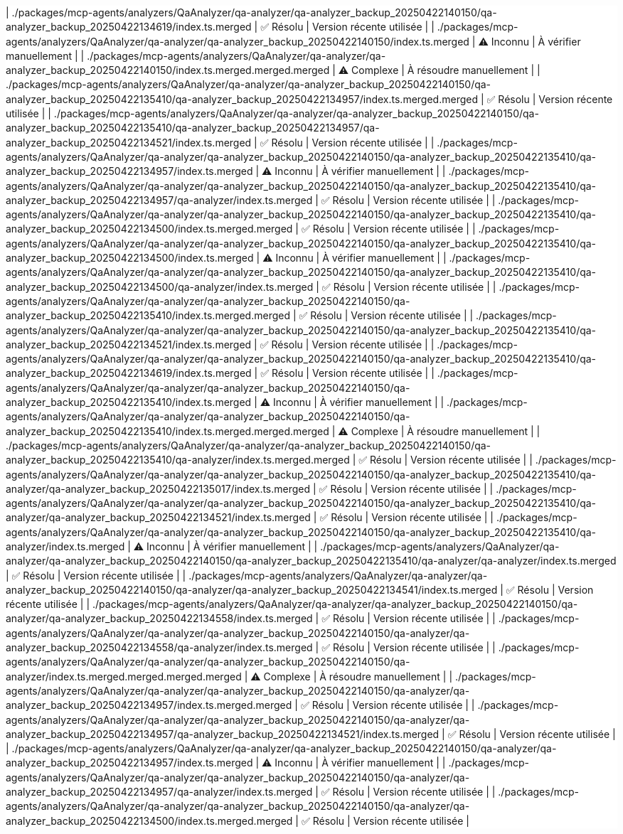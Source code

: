 | ./packages/mcp-agents/analyzers/QaAnalyzer/qa-analyzer/qa-analyzer_backup_20250422140150/qa-analyzer_backup_20250422134619/index.ts.merged | ✅ Résolu | Version récente utilisée |
| ./packages/mcp-agents/analyzers/QaAnalyzer/qa-analyzer/qa-analyzer_backup_20250422140150/index.ts.merged | ⚠️ Inconnu | À vérifier manuellement |
| ./packages/mcp-agents/analyzers/QaAnalyzer/qa-analyzer/qa-analyzer_backup_20250422140150/index.ts.merged.merged.merged | ⚠️ Complexe | À résoudre manuellement |
| ./packages/mcp-agents/analyzers/QaAnalyzer/qa-analyzer/qa-analyzer_backup_20250422140150/qa-analyzer_backup_20250422135410/qa-analyzer_backup_20250422134957/index.ts.merged.merged | ✅ Résolu | Version récente utilisée |
| ./packages/mcp-agents/analyzers/QaAnalyzer/qa-analyzer/qa-analyzer_backup_20250422140150/qa-analyzer_backup_20250422135410/qa-analyzer_backup_20250422134957/qa-analyzer_backup_20250422134521/index.ts.merged | ✅ Résolu | Version récente utilisée |
| ./packages/mcp-agents/analyzers/QaAnalyzer/qa-analyzer/qa-analyzer_backup_20250422140150/qa-analyzer_backup_20250422135410/qa-analyzer_backup_20250422134957/index.ts.merged | ⚠️ Inconnu | À vérifier manuellement |
| ./packages/mcp-agents/analyzers/QaAnalyzer/qa-analyzer/qa-analyzer_backup_20250422140150/qa-analyzer_backup_20250422135410/qa-analyzer_backup_20250422134957/qa-analyzer/index.ts.merged | ✅ Résolu | Version récente utilisée |
| ./packages/mcp-agents/analyzers/QaAnalyzer/qa-analyzer/qa-analyzer_backup_20250422140150/qa-analyzer_backup_20250422135410/qa-analyzer_backup_20250422134500/index.ts.merged.merged | ✅ Résolu | Version récente utilisée |
| ./packages/mcp-agents/analyzers/QaAnalyzer/qa-analyzer/qa-analyzer_backup_20250422140150/qa-analyzer_backup_20250422135410/qa-analyzer_backup_20250422134500/index.ts.merged | ⚠️ Inconnu | À vérifier manuellement |
| ./packages/mcp-agents/analyzers/QaAnalyzer/qa-analyzer/qa-analyzer_backup_20250422140150/qa-analyzer_backup_20250422135410/qa-analyzer_backup_20250422134500/qa-analyzer/index.ts.merged | ✅ Résolu | Version récente utilisée |
| ./packages/mcp-agents/analyzers/QaAnalyzer/qa-analyzer/qa-analyzer_backup_20250422140150/qa-analyzer_backup_20250422135410/index.ts.merged.merged | ✅ Résolu | Version récente utilisée |
| ./packages/mcp-agents/analyzers/QaAnalyzer/qa-analyzer/qa-analyzer_backup_20250422140150/qa-analyzer_backup_20250422135410/qa-analyzer_backup_20250422134521/index.ts.merged | ✅ Résolu | Version récente utilisée |
| ./packages/mcp-agents/analyzers/QaAnalyzer/qa-analyzer/qa-analyzer_backup_20250422140150/qa-analyzer_backup_20250422135410/qa-analyzer_backup_20250422134619/index.ts.merged | ✅ Résolu | Version récente utilisée |
| ./packages/mcp-agents/analyzers/QaAnalyzer/qa-analyzer/qa-analyzer_backup_20250422140150/qa-analyzer_backup_20250422135410/index.ts.merged | ⚠️ Inconnu | À vérifier manuellement |
| ./packages/mcp-agents/analyzers/QaAnalyzer/qa-analyzer/qa-analyzer_backup_20250422140150/qa-analyzer_backup_20250422135410/index.ts.merged.merged.merged | ⚠️ Complexe | À résoudre manuellement |
| ./packages/mcp-agents/analyzers/QaAnalyzer/qa-analyzer/qa-analyzer_backup_20250422140150/qa-analyzer_backup_20250422135410/qa-analyzer/index.ts.merged.merged | ✅ Résolu | Version récente utilisée |
| ./packages/mcp-agents/analyzers/QaAnalyzer/qa-analyzer/qa-analyzer_backup_20250422140150/qa-analyzer_backup_20250422135410/qa-analyzer/qa-analyzer_backup_20250422135017/index.ts.merged | ✅ Résolu | Version récente utilisée |
| ./packages/mcp-agents/analyzers/QaAnalyzer/qa-analyzer/qa-analyzer_backup_20250422140150/qa-analyzer_backup_20250422135410/qa-analyzer/qa-analyzer_backup_20250422134521/index.ts.merged | ✅ Résolu | Version récente utilisée |
| ./packages/mcp-agents/analyzers/QaAnalyzer/qa-analyzer/qa-analyzer_backup_20250422140150/qa-analyzer_backup_20250422135410/qa-analyzer/index.ts.merged | ⚠️ Inconnu | À vérifier manuellement |
| ./packages/mcp-agents/analyzers/QaAnalyzer/qa-analyzer/qa-analyzer_backup_20250422140150/qa-analyzer_backup_20250422135410/qa-analyzer/qa-analyzer/index.ts.merged | ✅ Résolu | Version récente utilisée |
| ./packages/mcp-agents/analyzers/QaAnalyzer/qa-analyzer/qa-analyzer_backup_20250422140150/qa-analyzer/qa-analyzer_backup_20250422134541/index.ts.merged | ✅ Résolu | Version récente utilisée |
| ./packages/mcp-agents/analyzers/QaAnalyzer/qa-analyzer/qa-analyzer_backup_20250422140150/qa-analyzer/qa-analyzer_backup_20250422134558/index.ts.merged | ✅ Résolu | Version récente utilisée |
| ./packages/mcp-agents/analyzers/QaAnalyzer/qa-analyzer/qa-analyzer_backup_20250422140150/qa-analyzer/qa-analyzer_backup_20250422134558/qa-analyzer/index.ts.merged | ✅ Résolu | Version récente utilisée |
| ./packages/mcp-agents/analyzers/QaAnalyzer/qa-analyzer/qa-analyzer_backup_20250422140150/qa-analyzer/index.ts.merged.merged.merged.merged | ⚠️ Complexe | À résoudre manuellement |
| ./packages/mcp-agents/analyzers/QaAnalyzer/qa-analyzer/qa-analyzer_backup_20250422140150/qa-analyzer/qa-analyzer_backup_20250422134957/index.ts.merged.merged | ✅ Résolu | Version récente utilisée |
| ./packages/mcp-agents/analyzers/QaAnalyzer/qa-analyzer/qa-analyzer_backup_20250422140150/qa-analyzer/qa-analyzer_backup_20250422134957/qa-analyzer_backup_20250422134521/index.ts.merged | ✅ Résolu | Version récente utilisée |
| ./packages/mcp-agents/analyzers/QaAnalyzer/qa-analyzer/qa-analyzer_backup_20250422140150/qa-analyzer/qa-analyzer_backup_20250422134957/index.ts.merged | ⚠️ Inconnu | À vérifier manuellement |
| ./packages/mcp-agents/analyzers/QaAnalyzer/qa-analyzer/qa-analyzer_backup_20250422140150/qa-analyzer/qa-analyzer_backup_20250422134957/qa-analyzer/index.ts.merged | ✅ Résolu | Version récente utilisée |
| ./packages/mcp-agents/analyzers/QaAnalyzer/qa-analyzer/qa-analyzer_backup_20250422140150/qa-analyzer/qa-analyzer_backup_20250422134500/index.ts.merged.merged | ✅ Résolu | Version récente utilisée |